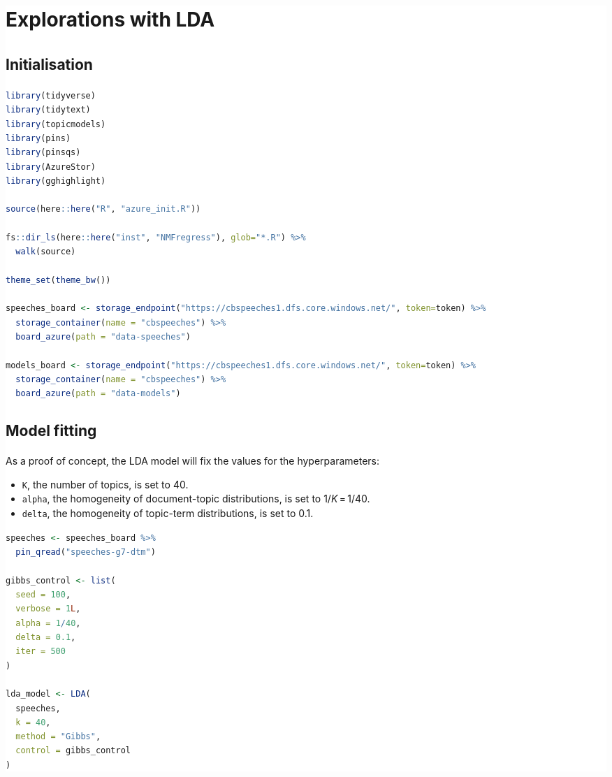 

# Explorations with LDA

## Initialisation


``` r
library(tidyverse)
library(tidytext)
library(topicmodels)
library(pins)
library(pinsqs)
library(AzureStor)
library(gghighlight)

source(here::here("R", "azure_init.R"))

fs::dir_ls(here::here("inst", "NMFregress"), glob="*.R") %>%
  walk(source)

theme_set(theme_bw())

speeches_board <- storage_endpoint("https://cbspeeches1.dfs.core.windows.net/", token=token) %>%
  storage_container(name = "cbspeeches") %>%
  board_azure(path = "data-speeches")

models_board <- storage_endpoint("https://cbspeeches1.dfs.core.windows.net/", token=token) %>%
  storage_container(name = "cbspeeches") %>%
  board_azure(path = "data-models")
```

## Model fitting

As a proof of concept, the LDA model will fix the values for the hyperparameters:

- `K`, the number of topics, is set to 40.
- `alpha`, the homogeneity of document-topic distributions, is set to $1/K \,=\, 1/40$.
- `delta`, the homogeneity of topic-term distributions, is set to 0.1.


``` r
speeches <- speeches_board %>%
  pin_qread("speeches-g7-dtm")

gibbs_control <- list(
  seed = 100,
  verbose = 1L,
  alpha = 1/40,
  delta = 0.1,
  iter = 500
)

lda_model <- LDA(
  speeches,
  k = 40,
  method = "Gibbs",
  control = gibbs_control
)
```
